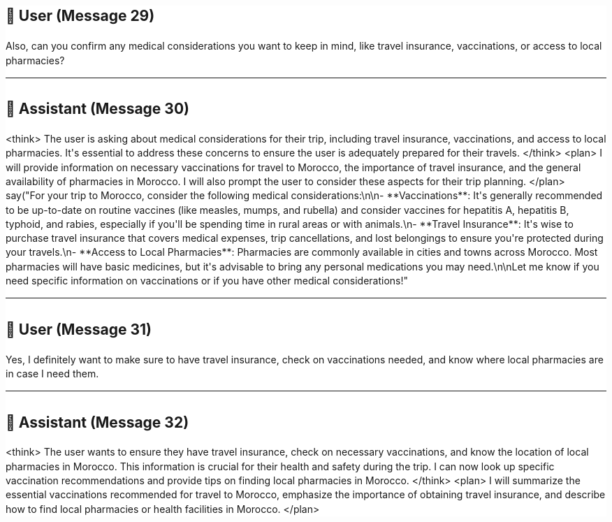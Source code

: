 
## 👤 User (Message 29)

Also, can you confirm any medical considerations you want to keep in mind, like travel insurance, vaccinations, or access to local pharmacies?

---

## 🤖 Assistant (Message 30)

&lt;think&gt;
The user is asking about medical considerations for their trip, including travel insurance, vaccinations, and access to local pharmacies. It's essential to address these concerns to ensure the user is adequately prepared for their travels.
&lt;/think&gt;
&lt;plan&gt;
I will provide information on necessary vaccinations for travel to Morocco, the importance of travel insurance, and the general availability of pharmacies in Morocco. I will also prompt the user to consider these aspects for their trip planning.
&lt;/plan&gt;
say("For your trip to Morocco, consider the following medical considerations:\n\n- \*\*Vaccinations\*\*: It's generally recommended to be up-to-date on routine vaccines (like measles, mumps, and rubella) and consider vaccines for hepatitis A, hepatitis B, typhoid, and rabies, especially if you'll be spending time in rural areas or with animals.\n- \*\*Travel Insurance\*\*: It's wise to purchase travel insurance that covers medical expenses, trip cancellations, and lost belongings to ensure you're protected during your travels.\n- \*\*Access to Local Pharmacies\*\*: Pharmacies are commonly available in cities and towns across Morocco. Most pharmacies will have basic medicines, but it's advisable to bring any personal medications you may need.\n\nLet me know if you need specific information on vaccinations or if you have other medical considerations!"

---

## 👤 User (Message 31)

Yes, I definitely want to make sure to have travel insurance, check on vaccinations needed, and know where local pharmacies are in case I need them.

---

## 🤖 Assistant (Message 32)

&lt;think&gt;
The user wants to ensure they have travel insurance, check on necessary vaccinations, and know the location of local pharmacies in Morocco. This information is crucial for their health and safety during the trip. I can now look up specific vaccination recommendations and provide tips on finding local pharmacies in Morocco.
&lt;/think&gt;
&lt;plan&gt;
I will summarize the essential vaccinations recommended for travel to Morocco, emphasize the importance of obtaining travel insurance, and describe how to find local pharmacies or health facilities in Morocco.
&lt;/plan&gt;